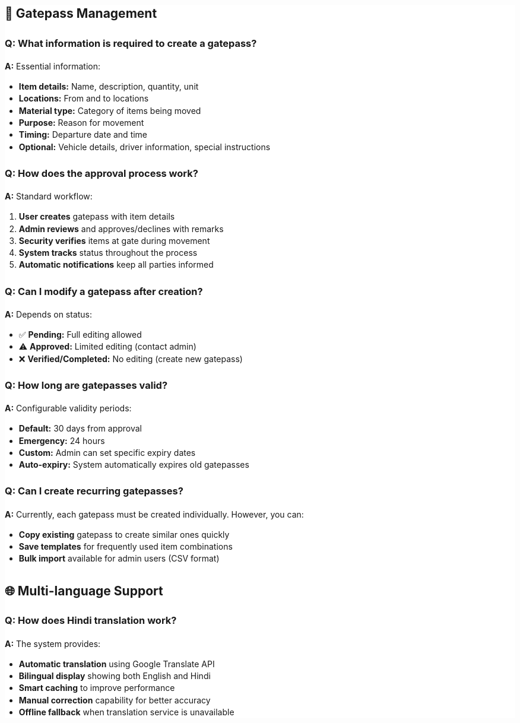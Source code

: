 ## 🎫 Gatepass Management

### Q: What information is required to create a gatepass?
**A:** Essential information:
- **Item details:** Name, description, quantity, unit
- **Locations:** From and to locations
- **Material type:** Category of items being moved
- **Purpose:** Reason for movement
- **Timing:** Departure date and time
- **Optional:** Vehicle details, driver information, special instructions

### Q: How does the approval process work?
**A:** Standard workflow:
1. **User creates** gatepass with item details
2. **Admin reviews** and approves/declines with remarks
3. **Security verifies** items at gate during movement
4. **System tracks** status throughout the process
5. **Automatic notifications** keep all parties informed

### Q: Can I modify a gatepass after creation?
**A:** Depends on status:
- ✅ **Pending:** Full editing allowed
- ⚠️ **Approved:** Limited editing (contact admin)
- ❌ **Verified/Completed:** No editing (create new gatepass)

### Q: How long are gatepasses valid?
**A:** Configurable validity periods:
- **Default:** 30 days from approval
- **Emergency:** 24 hours
- **Custom:** Admin can set specific expiry dates
- **Auto-expiry:** System automatically expires old gatepasses

### Q: Can I create recurring gatepasses?
**A:** Currently, each gatepass must be created individually. However, you can:
- **Copy existing** gatepass to create similar ones quickly
- **Save templates** for frequently used item combinations
- **Bulk import** available for admin users (CSV format)

## 🌐 Multi-language Support

### Q: How does Hindi translation work?
**A:** The system provides:
- **Automatic translation** using Google Translate API
- **Bilingual display** showing both English and Hindi
- **Smart caching** to improve performance
- **Manual correction** capability for better accuracy
- **Offline fallback** when translation service is unavailable
